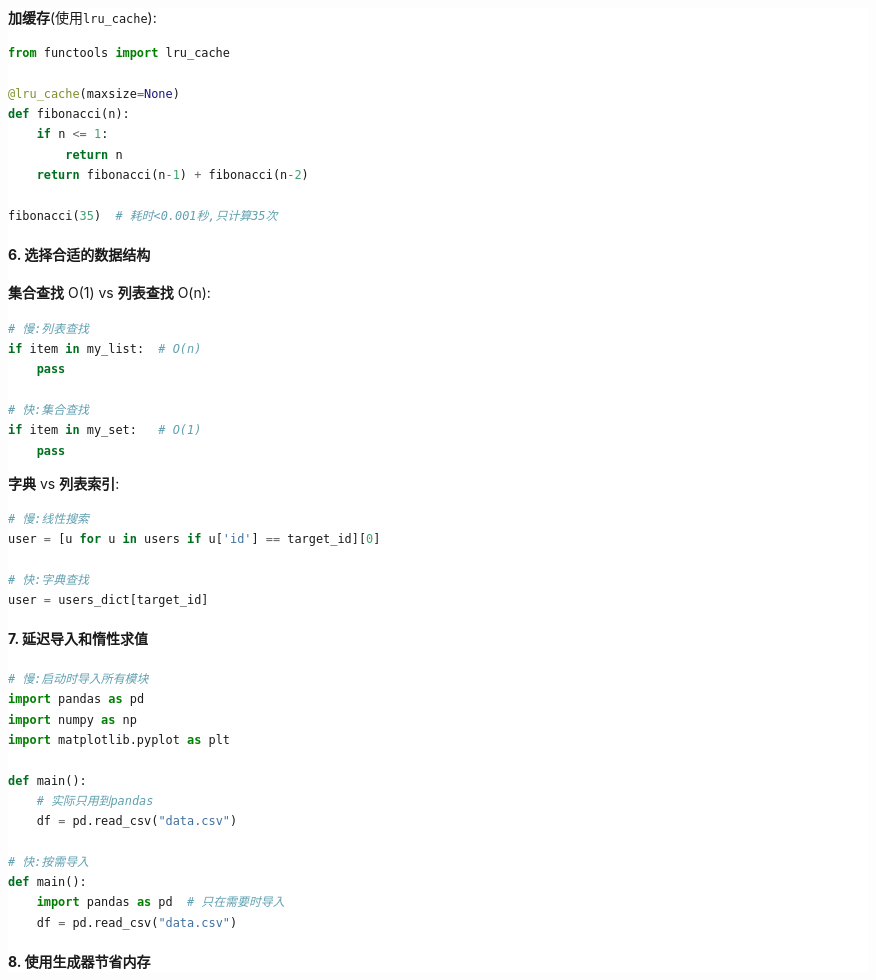 **加缓存**(使用`lru_cache`):
```python
from functools import lru_cache

@lru_cache(maxsize=None)
def fibonacci(n):
    if n <= 1:
        return n
    return fibonacci(n-1) + fibonacci(n-2)

fibonacci(35)  # 耗时<0.001秒,只计算35次
```

#### 6. 选择合适的数据结构

**集合查找** O(1) vs **列表查找** O(n):
```python
# 慢:列表查找
if item in my_list:  # O(n)
    pass

# 快:集合查找
if item in my_set:   # O(1)
    pass
```

**字典** vs **列表索引**:
```python
# 慢:线性搜索
user = [u for u in users if u['id'] == target_id][0]

# 快:字典查找
user = users_dict[target_id]
```

#### 7. 延迟导入和惰性求值

```python
# 慢:启动时导入所有模块
import pandas as pd
import numpy as np
import matplotlib.pyplot as plt

def main():
    # 实际只用到pandas
    df = pd.read_csv("data.csv")

# 快:按需导入
def main():
    import pandas as pd  # 只在需要时导入
    df = pd.read_csv("data.csv")
```

#### 8. 使用生成器节省内存
